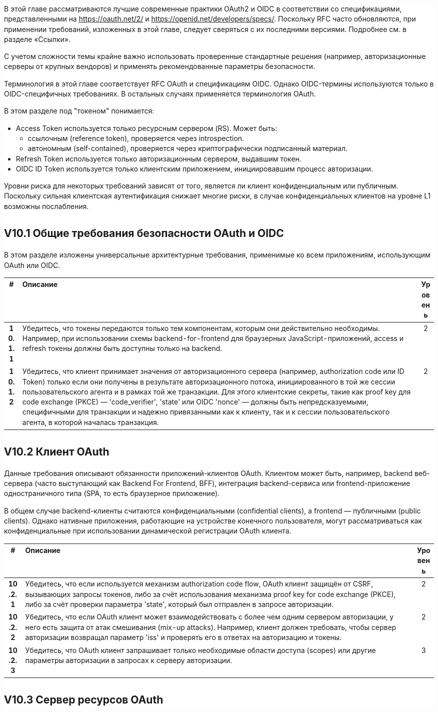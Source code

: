 В этой главе рассматриваются лучшие современные практики OAuth2 и OIDC в ​​соответствии со спецификациями, представленными на <https://oauth.net/2/> и <https://openid.net/developers/specs/>. Поскольку RFC часто обновляются, при применении требований, изложенных в этой главе, следует сверяться с их последними версиями. Подробнее см. в разделе «Ссылки».

С учетом сложности темы крайне важно использовать проверенные стандартные решения (например, авторизационные серверы от крупных вендоров) и применять рекомендованные параметры безопасности.

Терминология в этой главе соответствует RFC OAuth и спецификациям OIDC. Однако OIDC-термины используются только в OIDC-специфичных требованиях. В остальных случаях применяется терминология OAuth.

В этом разделе под "токеном" понимается:

* Access Token используется только ресурсным сервером (RS). Может быть:
    * ссылочным (reference token), проверяется через introspection.
    * автономным (self-contained), проверяется через криптографически подписанный материал.
* Refresh Token используется только авторизационным сервером, выдавшим токен.
* OIDC ID Token используется только клиентским приложением, инициировавшим процесс авторизации.

Уровни риска для некоторых требований зависят от того, является ли клиент конфиденциальным или публичным. Поскольку сильная клиентская аутентификация снижает многие риски, в случае конфиденциальных клиентов на уровне L1 возможны послабления.

## V10.1 Общие требования безопасности OAuth и OIDC

В этом разделе изложены универсальные архитектурные требования, применимые ко всем приложениям, использующим OAuth или OIDC.

| # | Описание | Уровень |
| :---: | :--- | :---: |
| **10.1.1** | Убедитесь, что токены передаются только тем компонентам, которым они действительно необходимы. Например, при использовании схемы backend-for-frontend для браузерных JavaScript-приложений, access и refresh токены должны быть доступны только на backend. | 2 |
| **10.1.2** | Убедитесь, что клиент принимает значения от авторизационного сервера (например, authorization code или ID Token) только если они получены в результате авторизационного потока, инициированного в той же сессии пользовательского агента и в рамках той же транзакции. Для этого клиентские секреты, такие как proof key для code exchange (PKCE) — 'code_verifier', 'state' или OIDC 'nonce' — должны быть непредсказуемыми, специфичными для транзакции и надежно привязанными как к клиенту, так и к сессии пользовательского агента, в которой началась транзакция. | 2 |

## V10.2 Клиент OAuth

Данные требования описывают обязанности приложений-клиентов OAuth. Клиентом может быть, например, backend веб-сервера (часто выступающий как Backend For Frontend, BFF), интеграция backend-сервиса или frontend-приложение одностраничного типа (SPA, то есть браузерное приложение).

В общем случае backend-клиенты считаются конфиденциальными (confidential clients), а frontend — публичными (public clients). Однако нативные приложения, работающие на устройстве конечного пользователя, могут рассматриваться как конфиденциальные при использовании динамической регистрации OAuth клиента.

| # | Описание | Уровень |
| :---: | :--- | :---: |
| **10.2.1** | Убедитесь, что если используется механизм authorization code flow, OAuth клиент защищён от CSRF, вызывающих запросы токенов, либо за счёт использования механизма proof key for code exchange (PKCE), либо за счёт проверки параметра 'state', который был отправлен в запросе авторизации. | 2 |
| **10.2.2** | Убедитесь, что если OAuth клиент может взаимодействовать с более чем одним сервером авторизации, у него есть защита от атак смешивания (mix-up attacks). Например, клиент должен требовать, чтобы сервер авторизации возвращал параметр 'iss' и проверять его в ответах на авторизацию и токены. | 2 |
| **10.2.3** | Убедитесь, что OAuth клиент запрашивает только необходимые области доступа (scopes) или другие параметры авторизации в запросах к серверу авторизации. | 3 |

## V10.3 Сервер ресурсов OAuth
